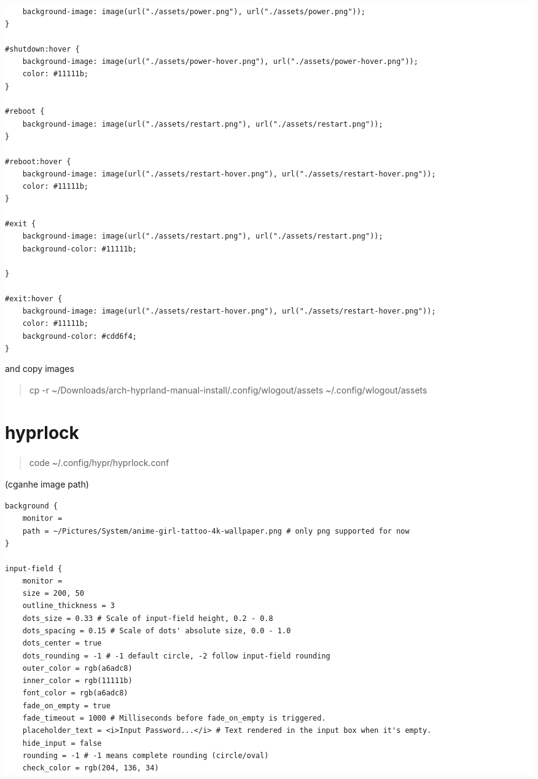 ```
    background-image: image(url("./assets/power.png"), url("./assets/power.png"));
}

#shutdown:hover {
    background-image: image(url("./assets/power-hover.png"), url("./assets/power-hover.png")); 
    color: #11111b;
}

#reboot {
    background-image: image(url("./assets/restart.png"), url("./assets/restart.png"));
}

#reboot:hover {
    background-image: image(url("./assets/restart-hover.png"), url("./assets/restart-hover.png"));
    color: #11111b;
}

#exit {
    background-image: image(url("./assets/restart.png"), url("./assets/restart.png"));
    background-color: #11111b;

}

#exit:hover {
    background-image: image(url("./assets/restart-hover.png"), url("./assets/restart-hover.png"));
    color: #11111b;
    background-color: #cdd6f4;
}
```

and copy images

> cp -r ~/Downloads/arch-hyprland-manual-install/.config/wlogout/assets ~/.config/wlogout/assets


# hyprlock

> code ~/.config/hypr/hyprlock.conf

(cganhe image path)

```
background {
    monitor =
    path = ~/Pictures/System/anime-girl-tattoo-4k-wallpaper.png # only png supported for now
}

input-field {
    monitor =
    size = 200, 50
    outline_thickness = 3
    dots_size = 0.33 # Scale of input-field height, 0.2 - 0.8
    dots_spacing = 0.15 # Scale of dots' absolute size, 0.0 - 1.0
    dots_center = true
    dots_rounding = -1 # -1 default circle, -2 follow input-field rounding
    outer_color = rgb(a6adc8)
    inner_color = rgb(11111b)
    font_color = rgb(a6adc8)
    fade_on_empty = true
    fade_timeout = 1000 # Milliseconds before fade_on_empty is triggered.
    placeholder_text = <i>Input Password...</i> # Text rendered in the input box when it's empty.
    hide_input = false
    rounding = -1 # -1 means complete rounding (circle/oval)
    check_color = rgb(204, 136, 34)
```